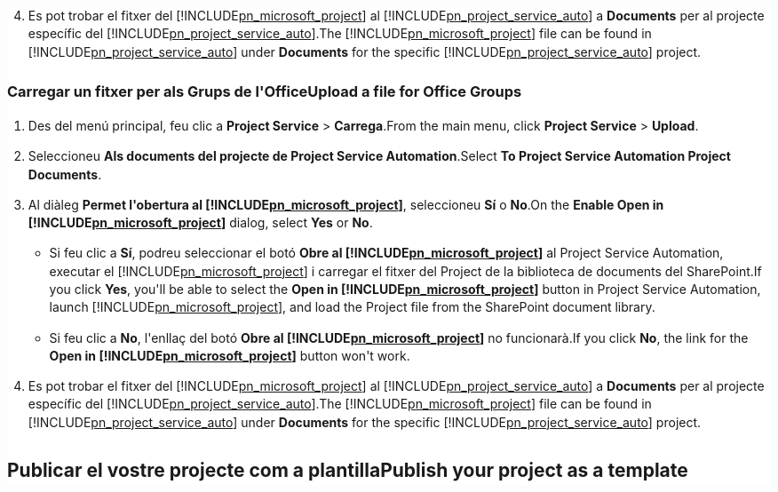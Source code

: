 4. <span data-ttu-id="2a7aa-179">Es pot trobar el fitxer del [!INCLUDE[pn_microsoft_project](../includes/pn-microsoft-project.md)] al [!INCLUDE[pn_project_service_auto](../includes/pn-project-service-auto.md)] a **Documents** per al projecte específic del [!INCLUDE[pn_project_service_auto](../includes/pn-project-service-auto.md)].</span><span class="sxs-lookup"><span data-stu-id="2a7aa-179">The [!INCLUDE[pn_microsoft_project](../includes/pn-microsoft-project.md)] file can be found in [!INCLUDE[pn_project_service_auto](../includes/pn-project-service-auto.md)] under **Documents** for the specific [!INCLUDE[pn_project_service_auto](../includes/pn-project-service-auto.md)] project.</span></span>  

### <a name="upload-a-file-for-office-groups"></a><span data-ttu-id="2a7aa-180">Carregar un fitxer per als Grups de l'Office</span><span class="sxs-lookup"><span data-stu-id="2a7aa-180">Upload a file for Office Groups</span></span>  

1. <span data-ttu-id="2a7aa-181">Des del menú principal, feu clic a **Project Service** > **Carrega**.</span><span class="sxs-lookup"><span data-stu-id="2a7aa-181">From the main menu, click **Project Service** > **Upload**.</span></span>  

2. <span data-ttu-id="2a7aa-182">Seleccioneu **Als documents del projecte de Project Service Automation**.</span><span class="sxs-lookup"><span data-stu-id="2a7aa-182">Select **To Project Service Automation Project Documents**.</span></span>  

3. <span data-ttu-id="2a7aa-183">Al diàleg **Permet l'obertura al [!INCLUDE[pn_microsoft_project](../includes/pn-microsoft-project.md)]**, seleccioneu **Sí** o **No**.</span><span class="sxs-lookup"><span data-stu-id="2a7aa-183">On the **Enable Open in [!INCLUDE[pn_microsoft_project](../includes/pn-microsoft-project.md)]** dialog, select **Yes** or **No**.</span></span>  

   - <span data-ttu-id="2a7aa-184">Si feu clic a **Sí**, podreu seleccionar el botó **Obre al [!INCLUDE[pn_microsoft_project](../includes/pn-microsoft-project.md)]** al Project Service Automation, executar el [!INCLUDE[pn_microsoft_project](../includes/pn-microsoft-project.md)] i carregar el fitxer del Project de la biblioteca de documents del SharePoint.</span><span class="sxs-lookup"><span data-stu-id="2a7aa-184">If you click **Yes**, you'll be able to select the **Open in [!INCLUDE[pn_microsoft_project](../includes/pn-microsoft-project.md)]** button in Project Service Automation, launch [!INCLUDE[pn_microsoft_project](../includes/pn-microsoft-project.md)], and load the Project file from the SharePoint document library.</span></span>  

   - <span data-ttu-id="2a7aa-185">Si feu clic a **No**, l'enllaç del botó **Obre al [!INCLUDE[pn_microsoft_project](../includes/pn-microsoft-project.md)]** no funcionarà.</span><span class="sxs-lookup"><span data-stu-id="2a7aa-185">If you click **No**, the link for the **Open in [!INCLUDE[pn_microsoft_project](../includes/pn-microsoft-project.md)]** button won't work.</span></span>  

4. <span data-ttu-id="2a7aa-186">Es pot trobar el fitxer del [!INCLUDE[pn_microsoft_project](../includes/pn-microsoft-project.md)] al [!INCLUDE[pn_project_service_auto](../includes/pn-project-service-auto.md)] a **Documents** per al projecte específic del [!INCLUDE[pn_project_service_auto](../includes/pn-project-service-auto.md)].</span><span class="sxs-lookup"><span data-stu-id="2a7aa-186">The [!INCLUDE[pn_microsoft_project](../includes/pn-microsoft-project.md)] file can be found in [!INCLUDE[pn_project_service_auto](../includes/pn-project-service-auto.md)] under **Documents** for the specific [!INCLUDE[pn_project_service_auto](../includes/pn-project-service-auto.md)] project.</span></span>  

## <a name="publish--your-project-as-a-template"></a><span data-ttu-id="2a7aa-187">Publicar el vostre projecte com a plantilla</span><span class="sxs-lookup"><span data-stu-id="2a7aa-187">Publish  your project as a template</span></span>  